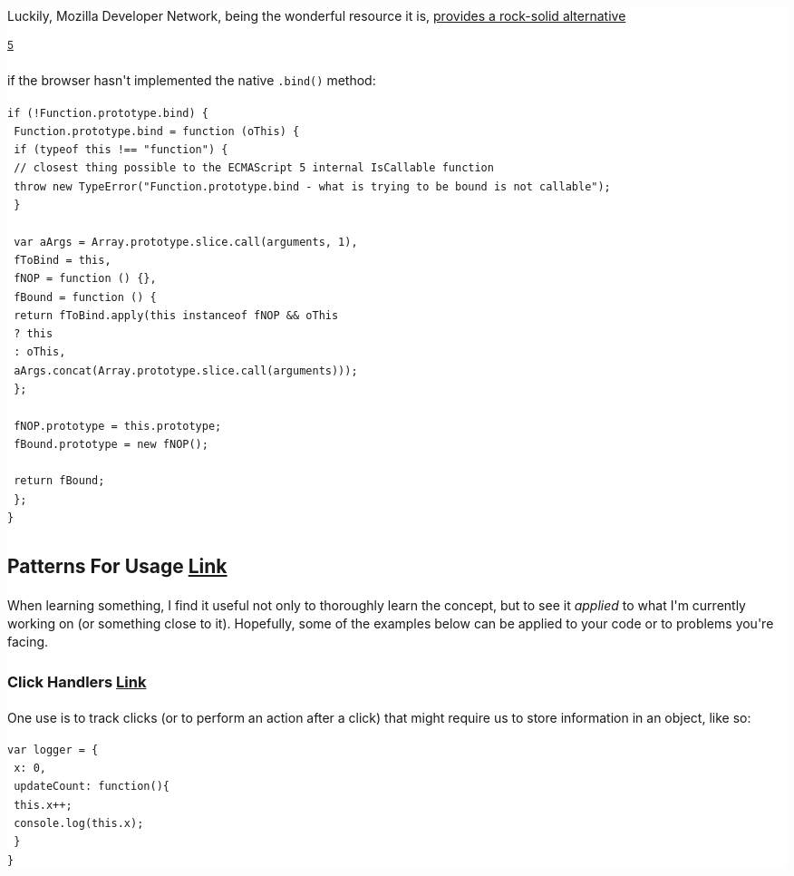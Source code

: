 Luckily, Mozilla Developer Network, being the wonderful resource it is, [provides a rock-solid alternative](https://developer.mozilla.org/en-US/docs/Web/JavaScript/Reference/Global_Objects/Function/bind)

<sup>
  <a href="https://www.smashingmagazine.com/2014/01/understanding-javascript-function-prototype-bind/#5">5</a>
</sup>

 if the browser hasn't implemented the native `.bind()` method:

```
if (!Function.prototype.bind) {
 Function.prototype.bind = function (oThis) {
 if (typeof this !== "function") {
 // closest thing possible to the ECMAScript 5 internal IsCallable function
 throw new TypeError("Function.prototype.bind - what is trying to be bound is not callable");
 }

 var aArgs = Array.prototype.slice.call(arguments, 1),
 fToBind = this,
 fNOP = function () {},
 fBound = function () {
 return fToBind.apply(this instanceof fNOP && oThis
 ? this
 : oThis,
 aArgs.concat(Array.prototype.slice.call(arguments)));
 };

 fNOP.prototype = this.prototype;
 fBound.prototype = new fNOP();

 return fBound;
 };
}
```

## Patterns For Usage [Link](https://www.smashingmagazine.com/2014/01/understanding-javascript-function-prototype-bind/#patterns-for-usage)

When learning something, I find it useful not only to thoroughly learn the concept, but to see it _applied_ to what I'm currently working on (or something close to it). Hopefully, some of the examples below can be applied to your code or to problems you're facing.

### Click Handlers [Link](https://www.smashingmagazine.com/2014/01/understanding-javascript-function-prototype-bind/#click-handlers)

One use is to track clicks (or to perform an action after a click) that might require us to store information in an object, like so:

```
var logger = {
 x: 0,
 updateCount: function(){
 this.x++;
 console.log(this.x);
 }
}
```
